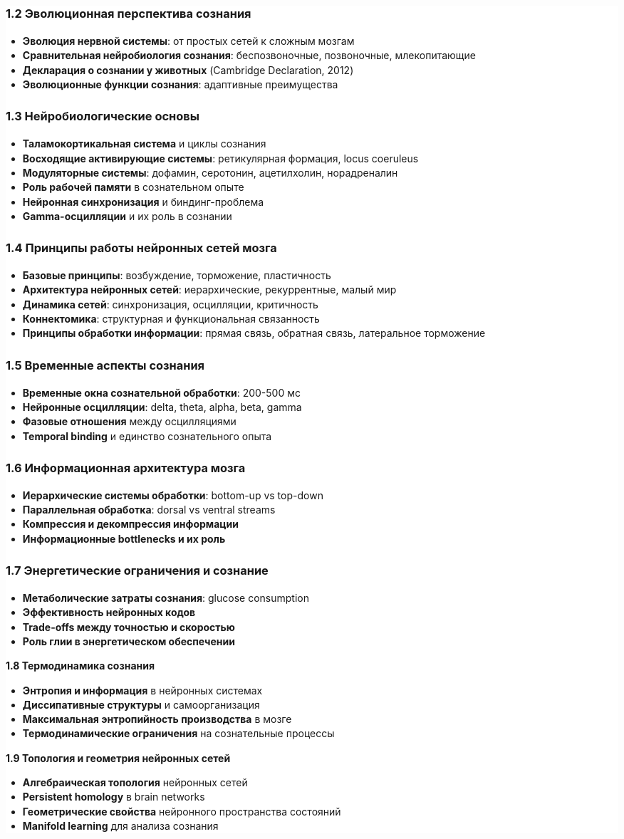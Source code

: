### 1.2 Эволюционная перспектива сознания
- **Эволюция нервной системы**: от простых сетей к сложным мозгам
- **Сравнительная нейробиология сознания**: беспозвоночные, позвоночные, млекопитающие
- **Декларация о сознании у животных** (Cambridge Declaration, 2012)
- **Эволюционные функции сознания**: адаптивные преимущества

### 1.3 Нейробиологические основы
- **Таламокортикальная система** и циклы сознания
- **Восходящие активирующие системы**: ретикулярная формация, locus coeruleus
- **Модуляторные системы**: дофамин, серотонин, ацетилхолин, норадреналин
- **Роль рабочей памяти** в сознательном опыте
- **Нейронная синхронизация** и биндинг-проблема
- **Gamma-осцилляции** и их роль в сознании

### 1.4 Принципы работы нейронных сетей мозга
- **Базовые принципы**: возбуждение, торможение, пластичность
- **Архитектура нейронных сетей**: иерархические, рекуррентные, малый мир
- **Динамика сетей**: синхронизация, осцилляции, критичность
- **Коннектомика**: структурная и функциональная связанность
- **Принципы обработки информации**: прямая связь, обратная связь, латеральное торможение

### 1.5 Временные аспекты сознания
- **Временные окна сознательной обработки**: 200-500 мс
- **Нейронные осцилляции**: delta, theta, alpha, beta, gamma
- **Фазовые отношения** между осцилляциями
- **Temporal binding** и единство сознательного опыта

### 1.6 Информационная архитектура мозга
- **Иерархические системы обработки**: bottom-up vs top-down
- **Параллельная обработка**: dorsal vs ventral streams
- **Компрессия и декомпрессия информации**
- **Информационные bottlenecks и их роль**

### 1.7 Энергетические ограничения и сознание
- **Метаболические затраты сознания**: glucose consumption
- **Эффективность нейронных кодов**
- **Trade-offs между точностью и скоростью**
- **Роль глии в энергетическом обеспечении**

**1.8 Термодинамика сознания**
- **Энтропия и информация** в нейронных системах
- **Диссипативные структуры** и самоорганизация
- **Максимальная энтропийность производства** в мозге
- **Термодинамические ограничения** на сознательные процессы

**1.9 Топология и геометрия нейронных сетей**
- **Алгебраическая топология** нейронных сетей
- **Persistent homology** в brain networks
- **Геометрические свойства** нейронного пространства состояний
- **Manifold learning** для анализа сознания
